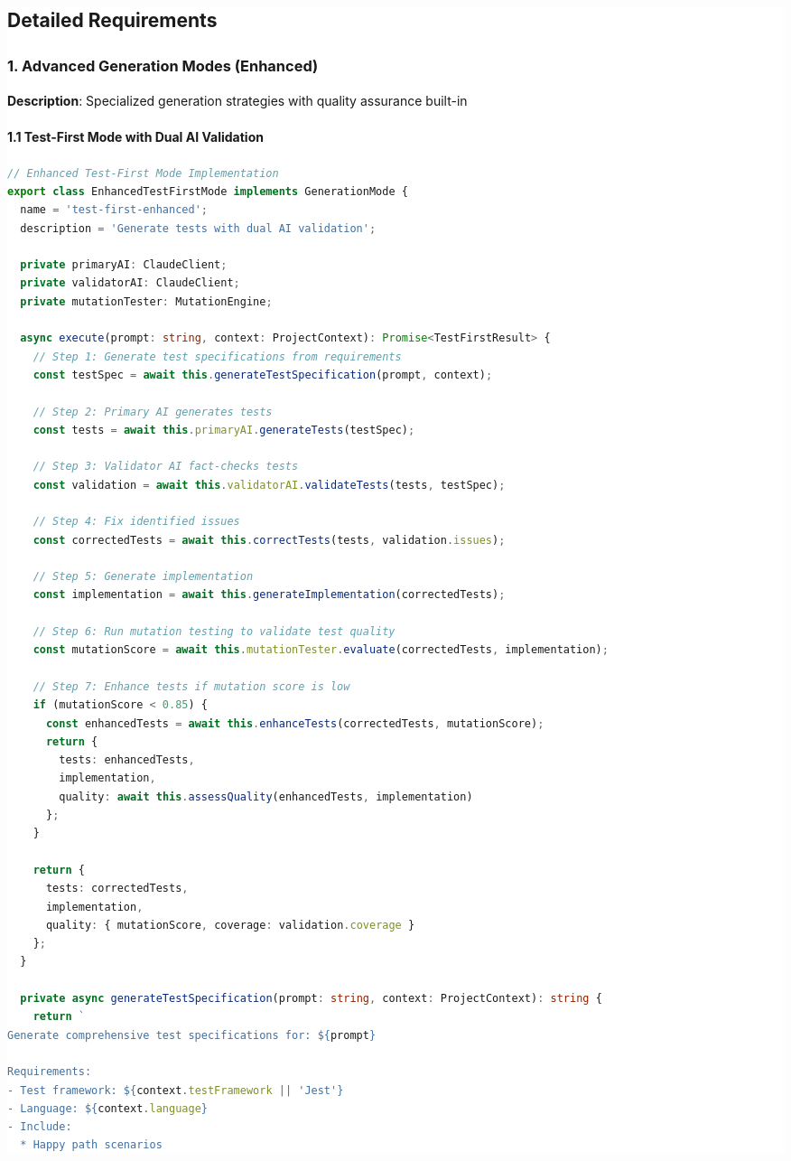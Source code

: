 ## Detailed Requirements

### 1. Advanced Generation Modes (Enhanced)

**Description**: Specialized generation strategies with quality assurance built-in

#### 1.1 Test-First Mode with Dual AI Validation

```typescript
// Enhanced Test-First Mode Implementation
export class EnhancedTestFirstMode implements GenerationMode {
  name = 'test-first-enhanced';
  description = 'Generate tests with dual AI validation';
  
  private primaryAI: ClaudeClient;
  private validatorAI: ClaudeClient;
  private mutationTester: MutationEngine;
  
  async execute(prompt: string, context: ProjectContext): Promise<TestFirstResult> {
    // Step 1: Generate test specifications from requirements
    const testSpec = await this.generateTestSpecification(prompt, context);
    
    // Step 2: Primary AI generates tests
    const tests = await this.primaryAI.generateTests(testSpec);
    
    // Step 3: Validator AI fact-checks tests
    const validation = await this.validatorAI.validateTests(tests, testSpec);
    
    // Step 4: Fix identified issues
    const correctedTests = await this.correctTests(tests, validation.issues);
    
    // Step 5: Generate implementation
    const implementation = await this.generateImplementation(correctedTests);
    
    // Step 6: Run mutation testing to validate test quality
    const mutationScore = await this.mutationTester.evaluate(correctedTests, implementation);
    
    // Step 7: Enhance tests if mutation score is low
    if (mutationScore < 0.85) {
      const enhancedTests = await this.enhanceTests(correctedTests, mutationScore);
      return {
        tests: enhancedTests,
        implementation,
        quality: await this.assessQuality(enhancedTests, implementation)
      };
    }
    
    return {
      tests: correctedTests,
      implementation,
      quality: { mutationScore, coverage: validation.coverage }
    };
  }
  
  private async generateTestSpecification(prompt: string, context: ProjectContext): string {
    return `
Generate comprehensive test specifications for: ${prompt}

Requirements:
- Test framework: ${context.testFramework || 'Jest'}
- Language: ${context.language}
- Include:
  * Happy path scenarios
```
